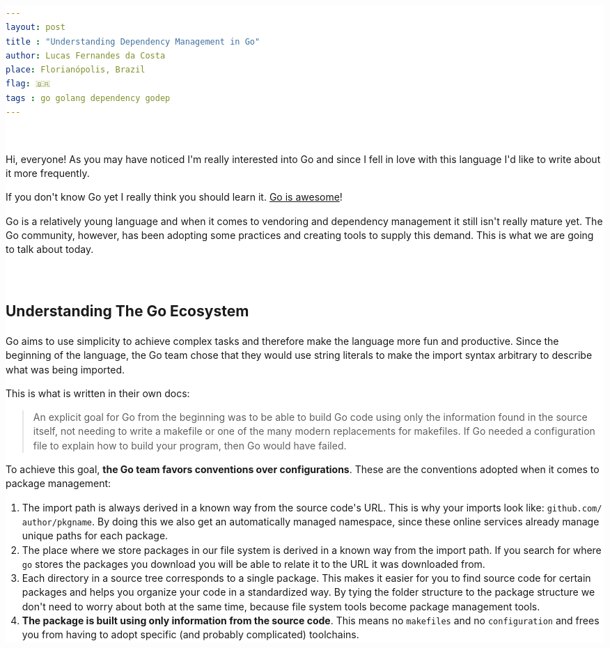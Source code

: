```yaml
---
layout: post
title : "Understanding Dependency Management in Go"
author: Lucas Fernandes da Costa
place: Florianópolis, Brazil
flag: 🇧🇷
tags : go golang dependency godep
---
```



<br>

Hi, everyone! As you may have noticed I'm really interested into Go and since I fell in love with this language I'd like to write about it more frequently.

If you don't know Go yet I really think you should learn it. [Go is awesome](https://www.youtube.com/watch?v=rFejpH_tAHM)!

Go is a relatively young language and when it comes to vendoring and dependency management it still isn't really mature yet. The Go community, however, has been adopting some practices and creating tools to supply this demand. This is what we are going to talk about today.

<br>

## **Understanding The Go Ecosystem**

Go aims to use simplicity to achieve complex tasks and therefore make the language more fun and productive. Since the beginning of the language, the Go team chose that they would use string literals to make the import syntax arbitrary to describe what was being imported.

This is what is written in their own docs:

> An explicit goal for Go from the beginning was to be able to build Go code using only the information found in the source itself, not needing to write a makefile or one of the many modern replacements for makefiles. If Go needed a configuration file to explain how to build your program, then Go would have failed.

To achieve this goal, **the Go team favors conventions over configurations**. These are the conventions adopted when it comes to package management:

1. The import path is always derived in a known way from the source code's URL. This is why your imports look like: `github.com/author/pkgname`. By doing this we also get an automatically managed namespace, since these online services already manage unique paths for each package.
2. The place where we store packages in our file system is derived in a known way from the import path. If you search for where `go` stores the packages you download you will be able to relate it to the URL it was downloaded from.
3. Each directory in a source tree corresponds to a single package. This makes it easier for you to find source code for certain packages and helps you organize your code in a standardized way. By tying the folder structure to the package structure we don't need to worry about both at the same time, because file system tools become package management tools.
4. **The package is built using only information from the source code**. This means no `makefiles` and no `configuration` and frees you from having to adopt specific (and probably complicated) toolchains.
